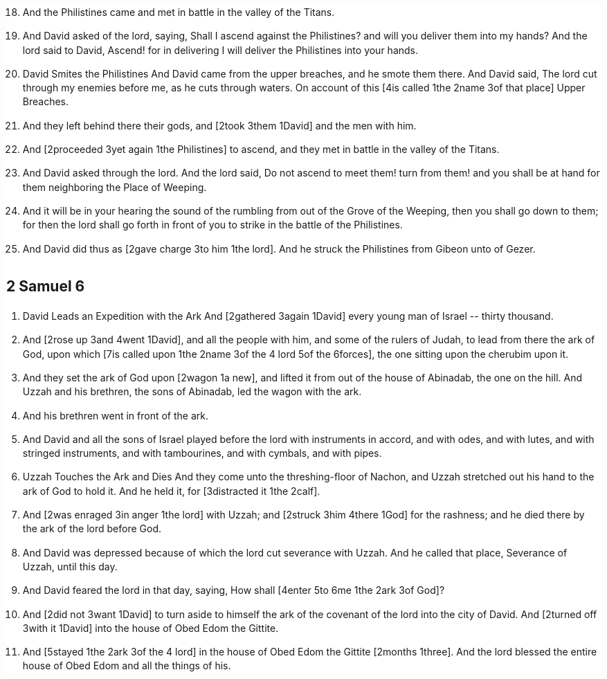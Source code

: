 18. And the Philistines came and met in battle in the valley of the Titans.

19. And David asked of the lord, saying, Shall I ascend against the Philistines? and will you deliver them into  my hands? And the lord said to David, Ascend! for in delivering I will deliver the Philistines into  your hands. 

20.  David Smites the Philistines And David came from the upper breaches, and he smote them there. And David said, The lord cut through  my enemies before me, as he cuts through waters. On account of this [4is called 1the 2name  3of that place] Upper Breaches.

21. And they left behind there  their gods, and [2took 3them 1David] and the men  with him.

22. And [2proceeded 3yet again 1the Philistines]  to ascend, and they met in battle in the valley of the Titans.

23. And David asked through the lord. And the lord said, Do not ascend to meet them! turn from them! and you shall be at hand for them neighboring the Place of Weeping.

24. And it will be in  your hearing the sound of the rumbling from out of the Grove of the Weeping, then you shall go down to them; for then the lord shall go forth in front of you to strike in the battle of the Philistines.

25. And David did thus as [2gave charge 3to him 1the lord]. And he struck the Philistines from Gibeon unto of Gezer.  

## 2 Samuel 6

1.  David Leads an Expedition with the Ark And [2gathered 3again 1David] every young man of Israel -- thirty thousand.

2. And [2rose up 3and 4went 1David], and all the people  with him, and some of the rulers of Judah,  to lead from there the ark  of God, upon which [7is called upon 1the 2name 3of the 4 lord 5of the 6forces], the one sitting upon the cherubim upon it.

3. And they set the ark  of God upon [2wagon 1a new], and lifted it from out of the house of Abinadab, the one on the hill. And Uzzah and  his brethren, the sons of Abinadab, led the wagon with the ark.

4. And  his brethren went in front of the ark.

5. And David and all the sons of Israel played before the lord with instruments in accord, and with odes, and with lutes, and with stringed instruments, and with tambourines, and with cymbals, and with pipes. 

6.  Uzzah Touches the Ark and Dies And they come unto the threshing-floor of Nachon, and Uzzah stretched out  his hand to the ark  of God to hold it. And he held it, for [3distracted it 1the 2calf].

7. And [2was enraged 3in anger 1the lord] with  Uzzah; and [2struck 3him 4there  1God] for the rashness; and he died there by the ark  of the lord before  God.

8. And David was depressed because of which the lord cut severance with  Uzzah. And he called  that place, Severance of Uzzah, until  this day.

9. And David feared the lord in  that day, saying, How shall [4enter 5to 6me 1the 2ark  3of God]?

10. And [2did not 3want 1David]  to turn aside to himself the ark of the covenant of the lord into the city of David. And [2turned off 3with it 1David] into the house of Obed Edom the Gittite.

11. And [5stayed 1the 2ark 3of the 4 lord] in the house of Obed Edom the Gittite [2months 1three]. And the lord blessed the entire  house of Obed Edom and all the things of his. 
